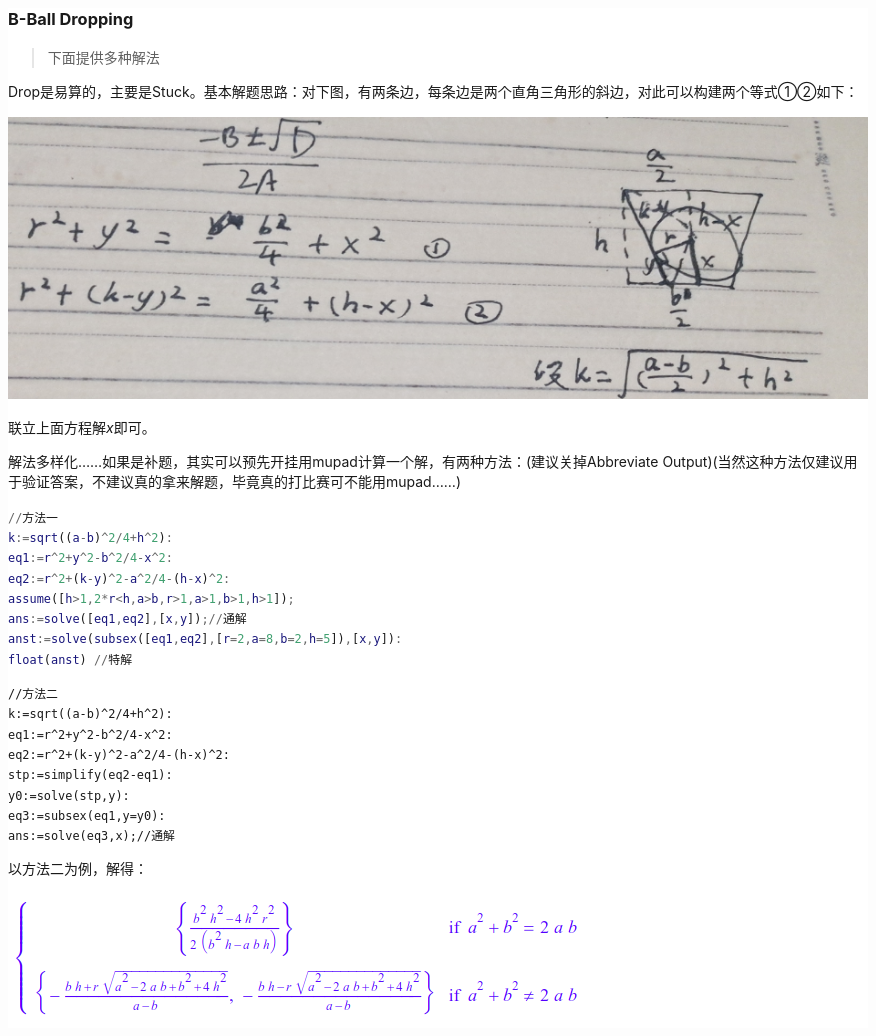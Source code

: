 

### B-Ball Dropping

> 下面提供多种解法

Drop是易算的，主要是Stuck。基本解题思路：对下图，有两条边，每条边是两个直角三角形的斜边，对此可以构建两个等式①②如下：

![image-20210810103640722](img/image-20210810103640722.png)

联立上面方程解$x$即可。

解法多样化……如果是补题，其实可以预先开挂用mupad计算一个解，有两种方法：(建议关掉Abbreviate Output)(当然这种方法仅建议用于验证答案，不建议真的拿来解题，毕竟真的打比赛可不能用mupad……)

```matlab
//方法一
k:=sqrt((a-b)^2/4+h^2):
eq1:=r^2+y^2-b^2/4-x^2:
eq2:=r^2+(k-y)^2-a^2/4-(h-x)^2:
assume([h>1,2*r<h,a>b,r>1,a>1,b>1,h>1]);
ans:=solve([eq1,eq2],[x,y]);//通解
anst:=solve(subsex([eq1,eq2],[r=2,a=8,b=2,h=5]),[x,y]):
float(anst) //特解
```

```mupad
//方法二
k:=sqrt((a-b)^2/4+h^2):
eq1:=r^2+y^2-b^2/4-x^2:
eq2:=r^2+(k-y)^2-a^2/4-(h-x)^2:
stp:=simplify(eq2-eq1):
y0:=solve(stp,y):
eq3:=subsex(eq1,y=y0):
ans:=solve(eq3,x);//通解
```

以方法二为例，解得：

![image-20210810104028826](img/image-20210810104028826.png)
